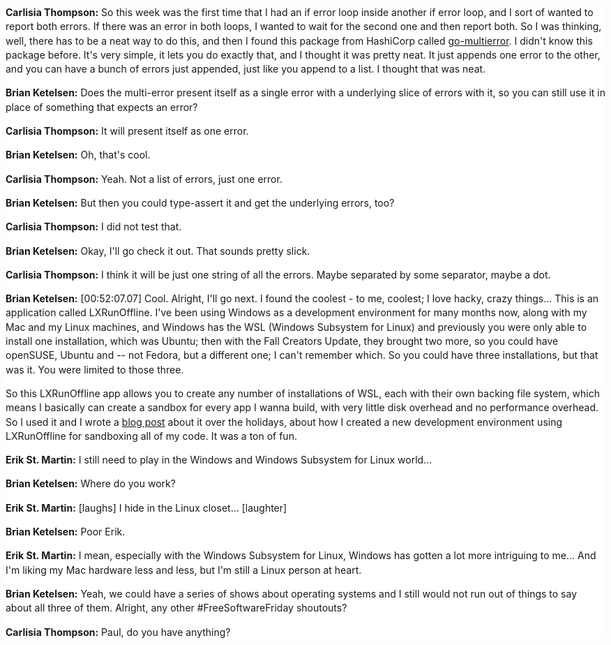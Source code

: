 **Carlisia Thompson:** So this week was the first time that I had an if error loop inside another if error loop, and I sort of wanted to report both errors. If there was an error in both loops, I wanted to wait for the second one and then report both. So I was thinking, well, there has to be a neat way to do this, and then I found this package from HashiCorp called [go-multierror](https://github.com/hashicorp/go-multierror). I didn't know this package before. It's very simple, it lets you do exactly that, and I thought it was pretty neat. It just appends one error to the other, and you can have a bunch of errors just appended, just like you append to a list. I thought that was neat.

**Brian Ketelsen:** Does the multi-error present itself as a single error with a underlying slice of errors with it, so you can still use it in place of something that expects an error?

**Carlisia Thompson:** It will present itself as one error.

**Brian Ketelsen:** Oh, that's cool.

**Carlisia Thompson:** Yeah. Not a list of errors, just one error.

**Brian Ketelsen:** But then you could type-assert it and get the underlying errors, too?

**Carlisia Thompson:** I did not test that.

**Brian Ketelsen:** Okay, I'll go check it out. That sounds pretty slick.

**Carlisia Thompson:** I think it will be just one string of all the errors. Maybe separated by some separator, maybe a dot.

**Brian Ketelsen:** \[00:52:07.07\] Cool. Alright, I'll go next. I found the coolest - to me, coolest; I love hacky, crazy things... This is an application called LXRunOffline. I've been using Windows as a development environment for many months now, along with my Mac and my Linux machines, and Windows has the WSL (Windows Subsystem for Linux) and previously you were only able to install one installation, which was Ubuntu; then with the Fall Creators Update, they brought two more, so you could have openSUSE, Ubuntu and -- not Fedora, but a different one; I can't remember which. So you could have three installations, but that was it. You were limited to those three.

So this LXRunOffline app allows you to create any number of installations of WSL, each with their own backing file system, which means I basically can create a sandbox for every app I wanna build, with very little disk overhead and no performance overhead. So I used it and I wrote a [blog post](https://brianketelsen.com/getting-crazy-with-windows-subsystem-for-linux/) about it over the holidays, about how I created a new development environment using LXRunOffline for sandboxing all of my code. It was a ton of fun.

**Erik St. Martin:** I still need to play in the Windows and Windows Subsystem for Linux world...

**Brian Ketelsen:** Where do you work?

**Erik St. Martin:** \[laughs\] I hide in the Linux closet... \[laughter\]

**Brian Ketelsen:** Poor Erik.

**Erik St. Martin:** I mean, especially with the Windows Subsystem for Linux, Windows has gotten a lot more intriguing to me... And I'm liking my Mac hardware less and less, but I'm still a Linux person at heart.

**Brian Ketelsen:** Yeah, we could have a series of shows about operating systems and I still would not run out of things to say about all three of them. Alright, any other \#FreeSoftwareFriday shoutouts?

**Carlisia Thompson:** Paul, do you have anything?
